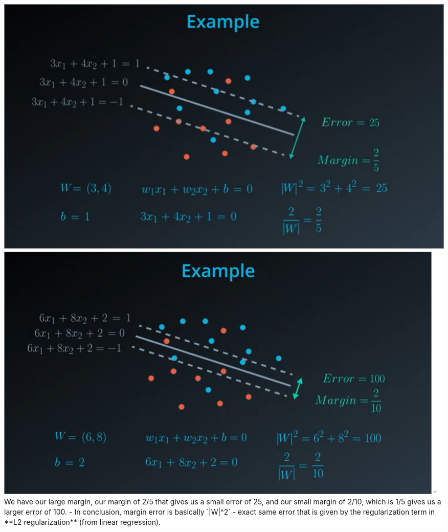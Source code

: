 <img src='6_marginerror3.PNG'>
<img src='6_marginerror4.PNG'>
- We have our large margin, our margin of 2/5 that gives us a small error of 25, and our small margin of 2/10, which is 1/5 gives us a larger error of 100.
- In conclusion, margin error is basically `|W|^2`
- exact same error that is given by the regularization term in **L2 regularization** (from linear regression).